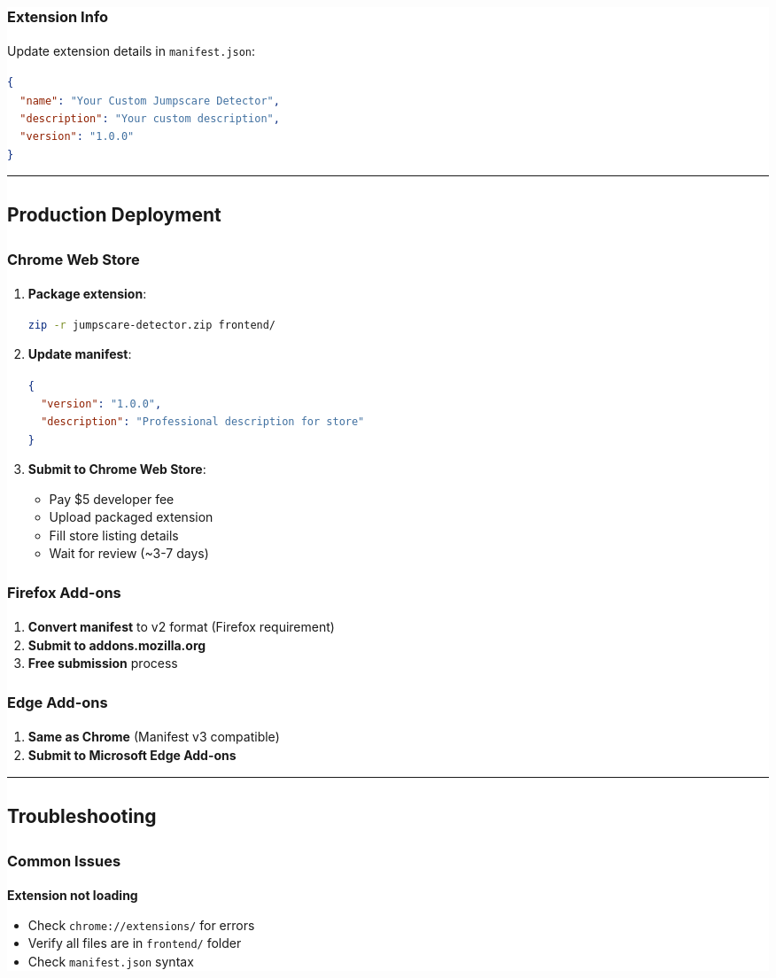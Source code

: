 ### **Extension Info**
Update extension details in `manifest.json`:

```json
{
  "name": "Your Custom Jumpscare Detector",
  "description": "Your custom description",
  "version": "1.0.0"
}
```

---

## Production Deployment

### **Chrome Web Store**
1. **Package extension**:
   ```bash
   zip -r jumpscare-detector.zip frontend/
   ```

2. **Update manifest**:
   ```json
   {
     "version": "1.0.0",
     "description": "Professional description for store"
   }
   ```

3. **Submit to Chrome Web Store**:
   - Pay $5 developer fee
   - Upload packaged extension
   - Fill store listing details
   - Wait for review (~3-7 days)

### **Firefox Add-ons**
1. **Convert manifest** to v2 format (Firefox requirement)
2. **Submit to addons.mozilla.org**
3. **Free submission** process

### **Edge Add-ons**
1. **Same as Chrome** (Manifest v3 compatible)
2. **Submit to Microsoft Edge Add-ons**

---

## Troubleshooting

### **Common Issues**

**Extension not loading**
- Check `chrome://extensions/` for errors
- Verify all files are in `frontend/` folder
- Check `manifest.json` syntax

